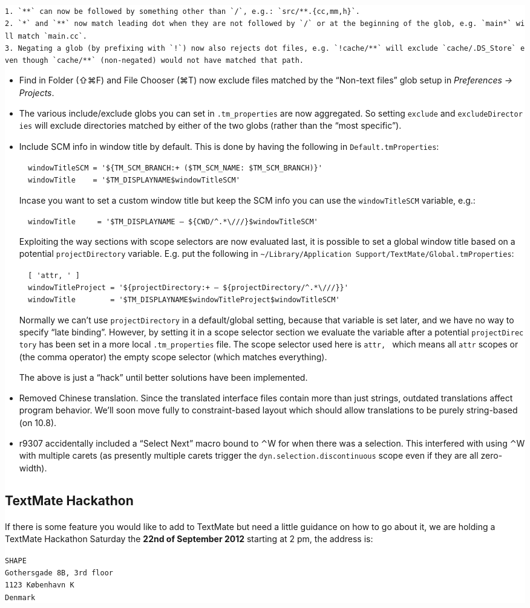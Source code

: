 	1. `**` can now be followed by something other than `/`, e.g.: `src/**.{cc,mm,h}`.
	2. `*` and `**` now match leading dot when they are not followed by `/` or at the beginning of the glob, e.g. `main*` will match `main.cc`.
	3. Negating a glob (by prefixing with `!`) now also rejects dot files, e.g. `!cache/**` will exclude `cache/.DS_Store` even though `cache/**` (non-negated) would not have matched that path.

* Find in Folder (⇧⌘F) and File Chooser (⌘T) now exclude files matched by the “Non-text files” glob setup in _Preferences → Projects_.

* The various include/exclude globs you can set in `.tm_properties` are now aggregated. So setting `exclude` and `excludeDirectories` will exclude directories matched by either of the two globs (rather than the “most specific”).

* Include SCM info in window title by default. This is done by having the following in `Default.tmProperties`:

		windowTitleSCM = '${TM_SCM_BRANCH:+ ($TM_SCM_NAME: $TM_SCM_BRANCH)}'
		windowTitle    = '$TM_DISPLAYNAME$windowTitleSCM'

	Incase you want to set a custom window title but keep the SCM info you can use the `windowTitleSCM` variable, e.g.:

		windowTitle     = '$TM_DISPLAYNAME — ${CWD/^.*\///}$windowTitleSCM'

	Exploiting the way sections with scope selectors are now evaluated last, it is possible to set a global window title based on a potential `projectDirectory` variable. E.g. put the following in `~/Library/Application Support/TextMate/Global.tmProperties`:

		[ 'attr, ' ]
		windowTitleProject = '${projectDirectory:+ — ${projectDirectory/^.*\///}}'
		windowTitle        = '$TM_DISPLAYNAME$windowTitleProject$windowTitleSCM'
	
	Normally we can’t use `projectDirectory` in a default/global setting, because that variable is set later, and we have no way to specify “late binding”. However, by setting it in a scope selector section we evaluate the variable after a potential `projectDirectory` has been set in a more local `.tm_properties` file. The scope selector used here is `attr, ` which means all `attr` scopes or (the comma operator) the empty scope selector (which matches everything).

	The above is just a “hack” until better solutions have been implemented.

* Removed Chinese translation. Since the translated interface files contain more than just strings, outdated translations affect program behavior. We’ll soon move fully to constraint-based layout which should allow translations to be purely string-based (on 10.8).

* r9307 accidentally included a “Select Next” macro bound to ⌃W for when there was a selection. This interfered with using ⌃W with multiple carets (as presently multiple carets trigger the `dyn.selection.discontinuous` scope even if they are all zero-width).

## TextMate Hackathon

If there is some feature you would like to add to TextMate but need a little guidance on how to go about it, we are holding a TextMate Hackathon Saturday the **22nd of September 2012** starting at 2 pm, the address is:

	SHAPE
	Gothersgade 8B, 3rd floor
	1123 København K
	Denmark


[facebook event]: http://www.facebook.com/events/399041873494929
[SHAPE]: http://shapehq.com/
[1]: https://github.com/textmate/textmate/issues/183
[1]: https://github.com/textmate/textmate
[2]: http://arstechnica.com/apple/2012/08/odgaard-i-will-continue-working-on-textmate-as-long-as-i-am-a-mac-user/